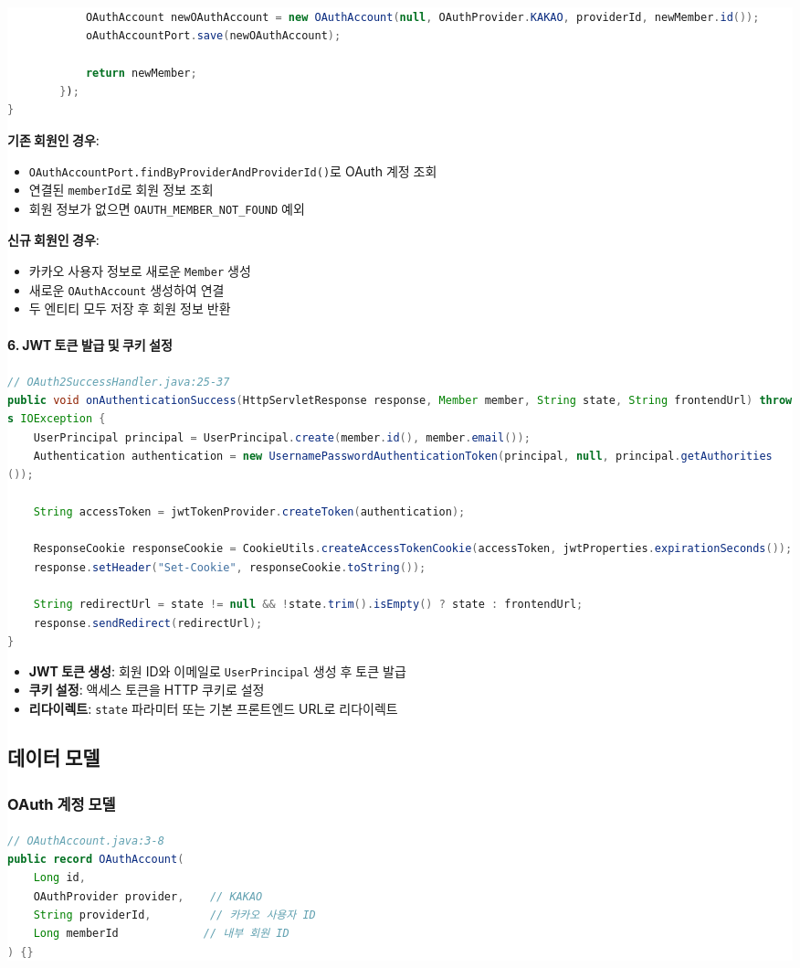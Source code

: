 ```java
            OAuthAccount newOAuthAccount = new OAuthAccount(null, OAuthProvider.KAKAO, providerId, newMember.id());
            oAuthAccountPort.save(newOAuthAccount);

            return newMember;
        });
}
```

**기존 회원인 경우**:
- `OAuthAccountPort.findByProviderAndProviderId()`로 OAuth 계정 조회
- 연결된 `memberId`로 회원 정보 조회
- 회원 정보가 없으면 `OAUTH_MEMBER_NOT_FOUND` 예외

**신규 회원인 경우**:
- 카카오 사용자 정보로 새로운 `Member` 생성
- 새로운 `OAuthAccount` 생성하여 연결
- 두 엔티티 모두 저장 후 회원 정보 반환

#### 6. JWT 토큰 발급 및 쿠키 설정
```java
// OAuth2SuccessHandler.java:25-37
public void onAuthenticationSuccess(HttpServletResponse response, Member member, String state, String frontendUrl) throws IOException {
    UserPrincipal principal = UserPrincipal.create(member.id(), member.email());
    Authentication authentication = new UsernamePasswordAuthenticationToken(principal, null, principal.getAuthorities());

    String accessToken = jwtTokenProvider.createToken(authentication);

    ResponseCookie responseCookie = CookieUtils.createAccessTokenCookie(accessToken, jwtProperties.expirationSeconds());
    response.setHeader("Set-Cookie", responseCookie.toString());

    String redirectUrl = state != null && !state.trim().isEmpty() ? state : frontendUrl;
    response.sendRedirect(redirectUrl);
}
```
- **JWT 토큰 생성**: 회원 ID와 이메일로 `UserPrincipal` 생성 후 토큰 발급
- **쿠키 설정**: 액세스 토큰을 HTTP 쿠키로 설정
- **리다이렉트**: `state` 파라미터 또는 기본 프론트엔드 URL로 리다이렉트

## 데이터 모델

### OAuth 계정 모델
```java
// OAuthAccount.java:3-8
public record OAuthAccount(
    Long id,
    OAuthProvider provider,    // KAKAO
    String providerId,         // 카카오 사용자 ID
    Long memberId             // 내부 회원 ID
) {}
```
